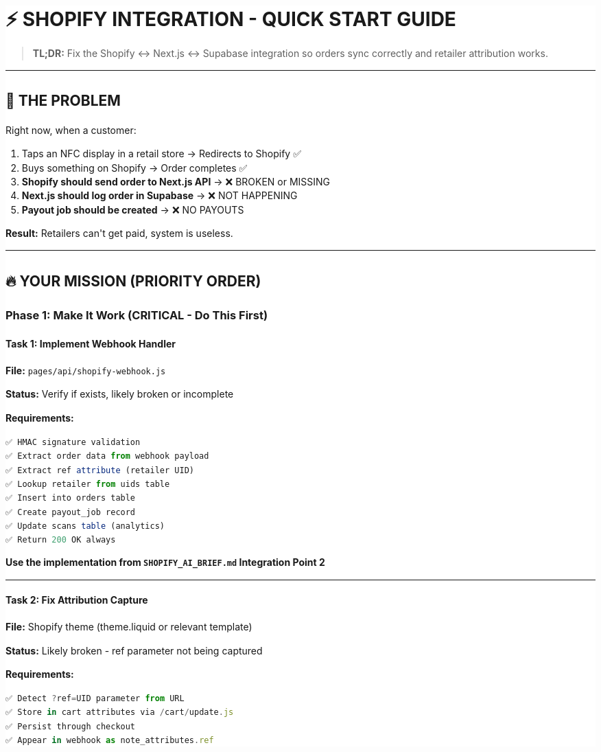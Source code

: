 # ⚡ SHOPIFY INTEGRATION - QUICK START GUIDE

> **TL;DR:** Fix the Shopify ↔ Next.js ↔ Supabase integration so orders sync correctly and retailer attribution works.

---

## 🎯 THE PROBLEM

Right now, when a customer:
1. Taps an NFC display in a retail store → Redirects to Shopify ✅
2. Buys something on Shopify → Order completes ✅
3. **Shopify should send order to Next.js API** → ❌ BROKEN or MISSING
4. **Next.js should log order in Supabase** → ❌ NOT HAPPENING
5. **Payout job should be created** → ❌ NO PAYOUTS

**Result:** Retailers can't get paid, system is useless.

---

## 🔥 YOUR MISSION (PRIORITY ORDER)

### Phase 1: Make It Work (CRITICAL - Do This First)

#### Task 1: Implement Webhook Handler
**File:** `pages/api/shopify-webhook.js`

**Status:** Verify if exists, likely broken or incomplete

**Requirements:**
```javascript
✅ HMAC signature validation
✅ Extract order data from webhook payload
✅ Extract ref attribute (retailer UID)
✅ Lookup retailer from uids table
✅ Insert into orders table
✅ Create payout_job record
✅ Update scans table (analytics)
✅ Return 200 OK always
```

**Use the implementation from `SHOPIFY_AI_BRIEF.md` Integration Point 2**

---

#### Task 2: Fix Attribution Capture
**File:** Shopify theme (theme.liquid or relevant template)

**Status:** Likely broken - ref parameter not being captured

**Requirements:**
```javascript
✅ Detect ?ref=UID parameter from URL
✅ Store in cart attributes via /cart/update.js
✅ Persist through checkout
✅ Appear in webhook as note_attributes.ref
```
